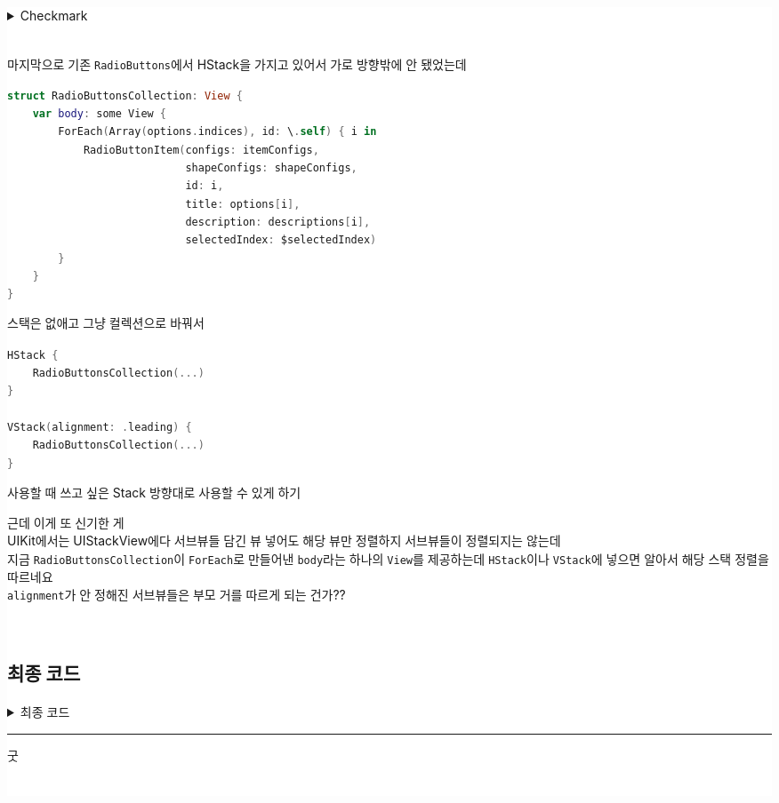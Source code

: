 <details><summary>Checkmark</summary></details>


<br>

마지막으로 기존 `RadioButtons`에서 HStack을 가지고 있어서 가로 방향밖에 안 됐었는데
```swift
struct RadioButtonsCollection: View {
    var body: some View {
        ForEach(Array(options.indices), id: \.self) { i in
            RadioButtonItem(configs: itemConfigs,
                            shapeConfigs: shapeConfigs,
                            id: i,
                            title: options[i],
                            description: descriptions[i],
                            selectedIndex: $selectedIndex)
        }
    }
}
```
스택은 없애고 그냥 컬렉션으로 바꿔서

```swift
HStack {
    RadioButtonsCollection(...)
}

VStack(alignment: .leading) {
    RadioButtonsCollection(...)
}
```
사용할 때 쓰고 싶은 Stack 방향대로 사용할 수 있게 하기  

근데 이게 또 신기한 게  
UIKit에서는 UIStackView에다 서브뷰들 담긴 뷰 넣어도 해당 뷰만 정렬하지 서브뷰들이 정렬되지는 않는데  
지금 `RadioButtonsCollection`이 `ForEach`로 만들어낸 `body`라는 하나의 `View`를 제공하는데 `HStack`이나 `VStack`에 넣으면 알아서 해당 스택 정렬을 따르네요  
`alignment`가 안 정해진 서브뷰들은 부모 거를 따르게 되는 건가??


<br>


## 최종 코드
<details><summary>최종 코드</summary></details>



---

굿


<br>
